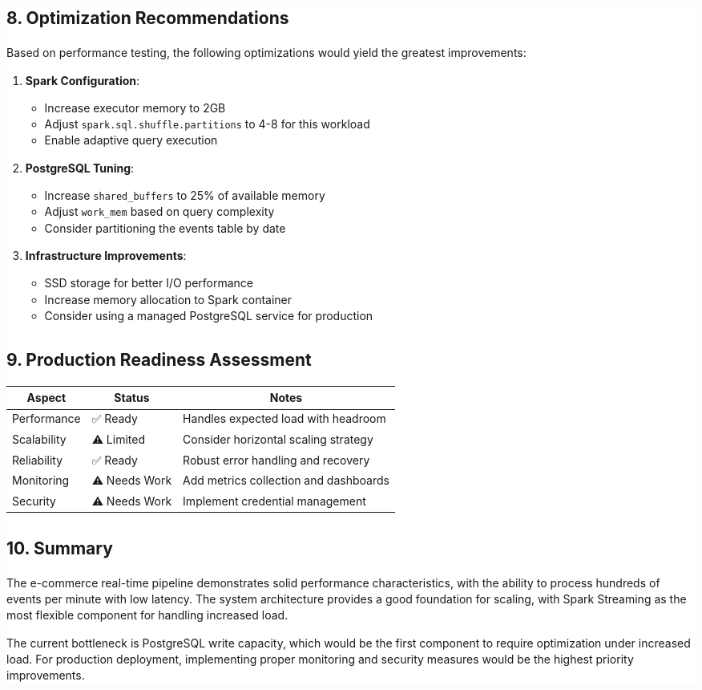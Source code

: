 ## 8. Optimization Recommendations

Based on performance testing, the following optimizations would yield the greatest improvements:

1. **Spark Configuration**:
   - Increase executor memory to 2GB
   - Adjust `spark.sql.shuffle.partitions` to 4-8 for this workload
   - Enable adaptive query execution

2. **PostgreSQL Tuning**:
   - Increase `shared_buffers` to 25% of available memory
   - Adjust `work_mem` based on query complexity
   - Consider partitioning the events table by date

3. **Infrastructure Improvements**:
   - SSD storage for better I/O performance
   - Increase memory allocation to Spark container
   - Consider using a managed PostgreSQL service for production

## 9. Production Readiness Assessment

| Aspect | Status | Notes |
|--------|--------|-------|
| Performance | ✅ Ready | Handles expected load with headroom |
| Scalability | ⚠️ Limited | Consider horizontal scaling strategy |
| Reliability | ✅ Ready | Robust error handling and recovery |
| Monitoring | ⚠️ Needs Work | Add metrics collection and dashboards |
| Security | ⚠️ Needs Work | Implement credential management |

## 10. Summary

The e-commerce real-time pipeline demonstrates solid performance characteristics, with the ability to process hundreds of events per minute with low latency. The system architecture provides a good foundation for scaling, with Spark Streaming as the most flexible component for handling increased load.

The current bottleneck is PostgreSQL write capacity, which would be the first component to require optimization under increased load. For production deployment, implementing proper monitoring and security measures would be the highest priority improvements.